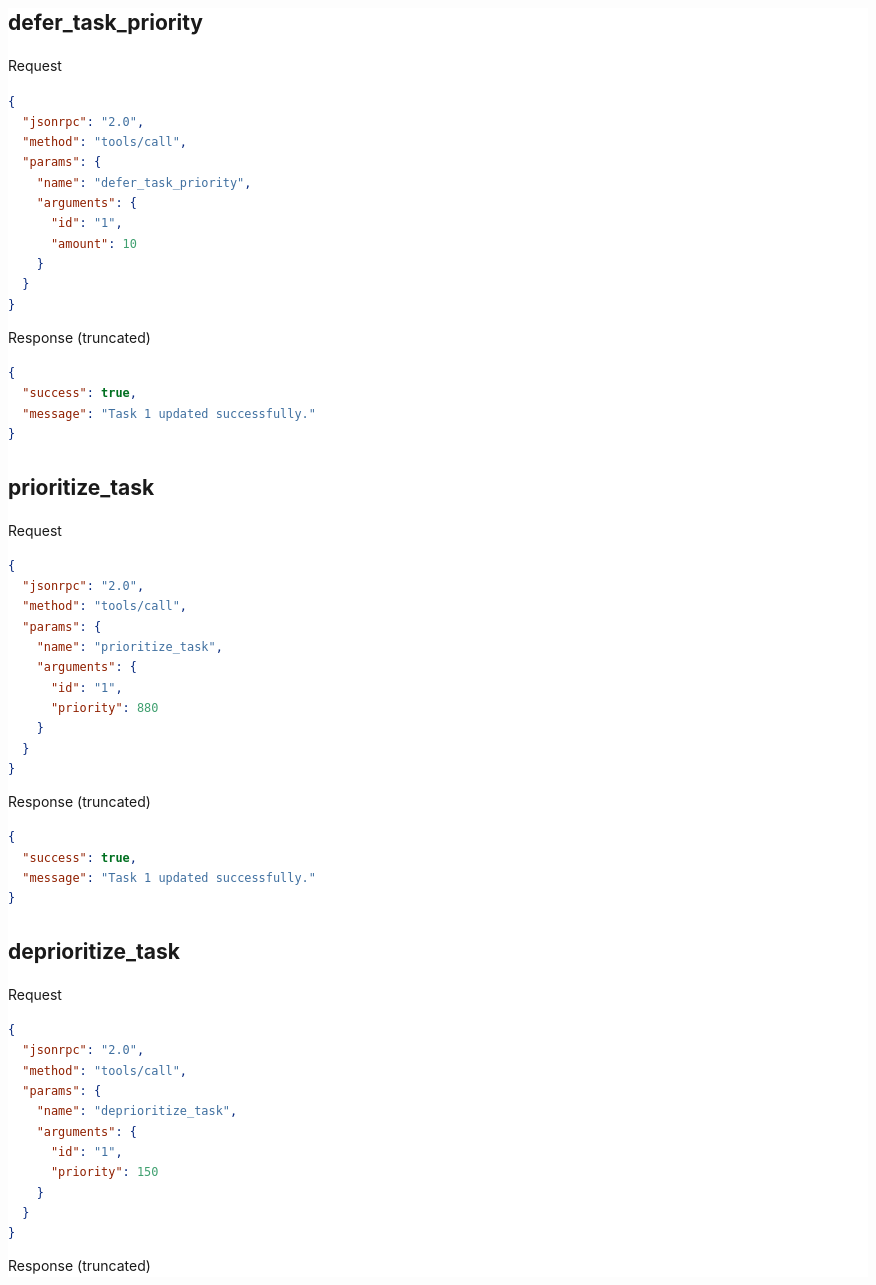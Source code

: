 
## defer_task_priority
Request
```json
{
  "jsonrpc": "2.0",
  "method": "tools/call",
  "params": {
    "name": "defer_task_priority",
    "arguments": {
      "id": "1",
      "amount": 10
    }
  }
}
```
Response (truncated)
```json
{
  "success": true,
  "message": "Task 1 updated successfully."
}
```

## prioritize_task
Request
```json
{
  "jsonrpc": "2.0",
  "method": "tools/call",
  "params": {
    "name": "prioritize_task",
    "arguments": {
      "id": "1",
      "priority": 880
    }
  }
}
```
Response (truncated)
```json
{
  "success": true,
  "message": "Task 1 updated successfully."
}
```

## deprioritize_task
Request
```json
{
  "jsonrpc": "2.0",
  "method": "tools/call",
  "params": {
    "name": "deprioritize_task",
    "arguments": {
      "id": "1",
      "priority": 150
    }
  }
}
```
Response (truncated)
```json
```